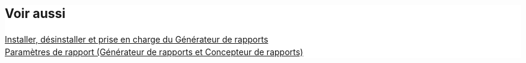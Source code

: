  
  
## <a name="see-also"></a>Voir aussi  
 [Installer, désinstaller et prise en charge du Générateur de rapports](../install-uninstall-and-report-builder-support.md)   
 [Paramètres de rapport &#40;Générateur de rapports et Concepteur de rapports&#41;](../report-design/report-parameters-report-builder-and-report-designer.md)  
  
  
